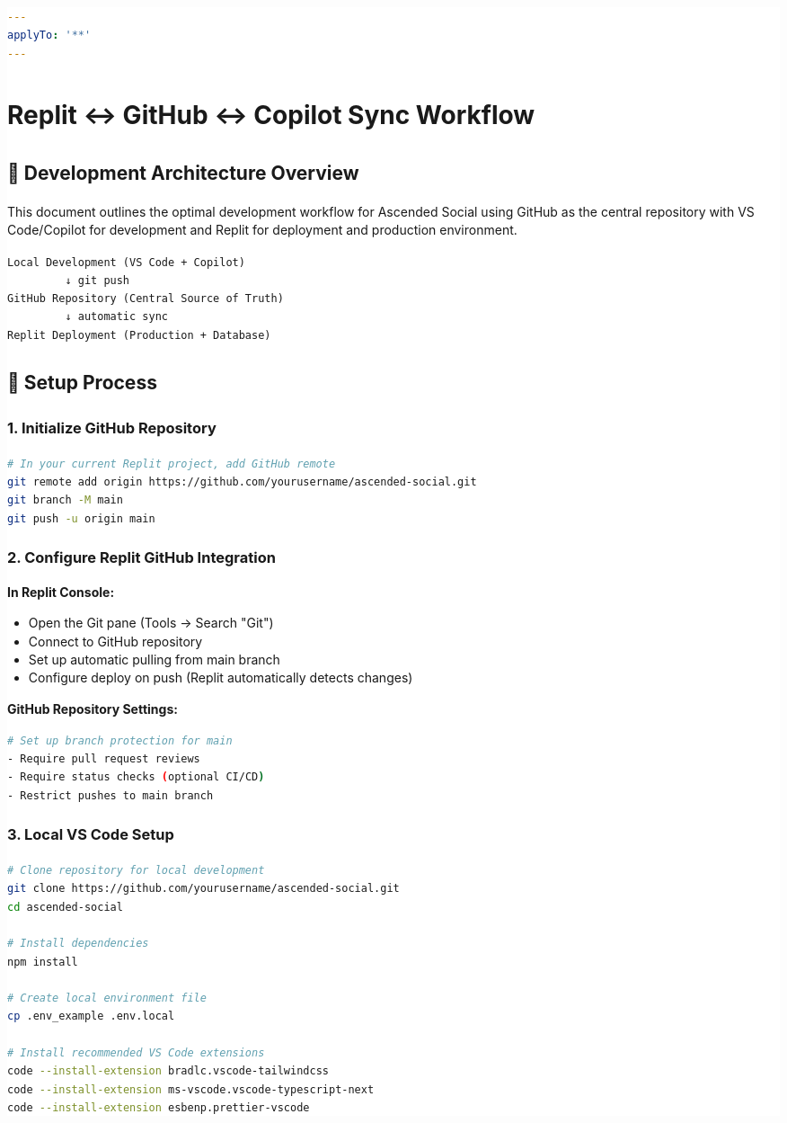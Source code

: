 ```yaml
---
applyTo: '**'
---
```

# Replit ↔ GitHub ↔ Copilot Sync Workflow

## 🔄 Development Architecture Overview

This document outlines the optimal development workflow for Ascended Social using GitHub as the central repository with VS Code/Copilot for development and Replit for deployment and production environment.

```
Local Development (VS Code + Copilot)
         ↓ git push
GitHub Repository (Central Source of Truth)
         ↓ automatic sync
Replit Deployment (Production + Database)
```

## 🚀 Setup Process

### 1. **Initialize GitHub Repository**
```bash
# In your current Replit project, add GitHub remote
git remote add origin https://github.com/yourusername/ascended-social.git
git branch -M main
git push -u origin main
```

### 2. **Configure Replit GitHub Integration**

**In Replit Console:**
- Open the Git pane (Tools → Search "Git")
- Connect to GitHub repository
- Set up automatic pulling from main branch
- Configure deploy on push (Replit automatically detects changes)

**GitHub Repository Settings:**
```bash
# Set up branch protection for main
- Require pull request reviews
- Require status checks (optional CI/CD)
- Restrict pushes to main branch
```

### 3. **Local VS Code Setup**
```bash
# Clone repository for local development
git clone https://github.com/yourusername/ascended-social.git
cd ascended-social

# Install dependencies
npm install

# Create local environment file
cp .env_example .env.local

# Install recommended VS Code extensions
code --install-extension bradlc.vscode-tailwindcss
code --install-extension ms-vscode.vscode-typescript-next
code --install-extension esbenp.prettier-vscode
```